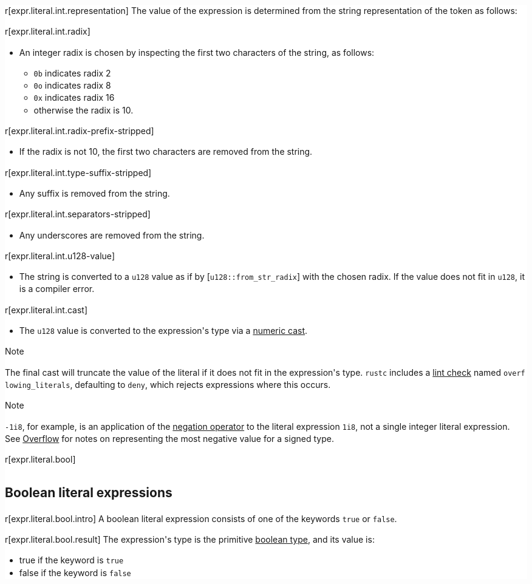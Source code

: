 r[expr.literal.int.representation]
The value of the expression is determined from the string representation of the token as follows:

r[expr.literal.int.radix]
* An integer radix is chosen by inspecting the first two characters of the string, as follows:

    * `0b` indicates radix 2
    * `0o` indicates radix 8
    * `0x` indicates radix 16
    * otherwise the radix is 10.

r[expr.literal.int.radix-prefix-stripped]
* If the radix is not 10, the first two characters are removed from the string.

r[expr.literal.int.type-suffix-stripped]
* Any suffix is removed from the string.

r[expr.literal.int.separators-stripped]
* Any underscores are removed from the string.

r[expr.literal.int.u128-value]
* The string is converted to a `u128` value as if by [`u128::from_str_radix`] with the chosen radix.
If the value does not fit in `u128`, it is a compiler error.

r[expr.literal.int.cast]
* The `u128` value is converted to the expression's type via a [numeric cast].

> [!NOTE]
> The final cast will truncate the value of the literal if it does not fit in the expression's type. `rustc` includes a [lint check] named `overflowing_literals`, defaulting to `deny`, which rejects expressions where this occurs.

> [!NOTE]
> `-1i8`, for example, is an application of the [negation operator] to the literal expression `1i8`, not a single integer literal expression. See [Overflow] for notes on representing the most negative value for a signed type.

r[expr.literal.bool]
## Boolean literal expressions

r[expr.literal.bool.intro]
A boolean literal expression consists of one of the keywords `true` or `false`.

r[expr.literal.bool.result]
The expression's type is the primitive [boolean type], and its value is:
 * true if the keyword is `true`
 * false if the keyword is `false`

[Escape]: #escapes
[Simple escape]: #simple-escapes
[Simple escapes]: #simple-escapes
[8-bit escape]: #8-bit-escapes
[8-bit escapes]: #8-bit-escapes
[7-bit escape]: #7-bit-escapes
[7-bit escapes]: #7-bit-escapes
[Unicode escape]: #unicode-escapes
[Unicode escapes]: #unicode-escapes
[String continuation escape]: #string-continuation-escapes
[String continuation escapes]: #string-continuation-escapes
[boolean type]: ../types/boolean.md
[constant expression]: ../const_eval.md#constant-expressions
[CStr]: core::ffi::CStr
[floating-point types]: ../types/numeric.md#floating-point-types
[lint check]: ../attributes/diagnostics.md#lint-check-attributes
[literal tokens]: ../tokens.md#literals
[numeric cast]: operator-expr.md#numeric-cast
[numeric types]: ../types/numeric.md
[suffix]: ../tokens.md#suffixes
[negation operator]: operator-expr.md#negation-operators
[overflow]: operator-expr.md#overflow
[textual types]: ../types/textual.md
[Unicode scalar value]: http://www.unicode.org/glossary/#unicode_scalar_value
[Unicode scalar values]: http://www.unicode.org/glossary/#unicode_scalar_value
[`f32::from_str`]: ../../core/primitive.f32.md#method.from_str
[`f64::from_str`]: ../../core/primitive.f64.md#method.from_str
